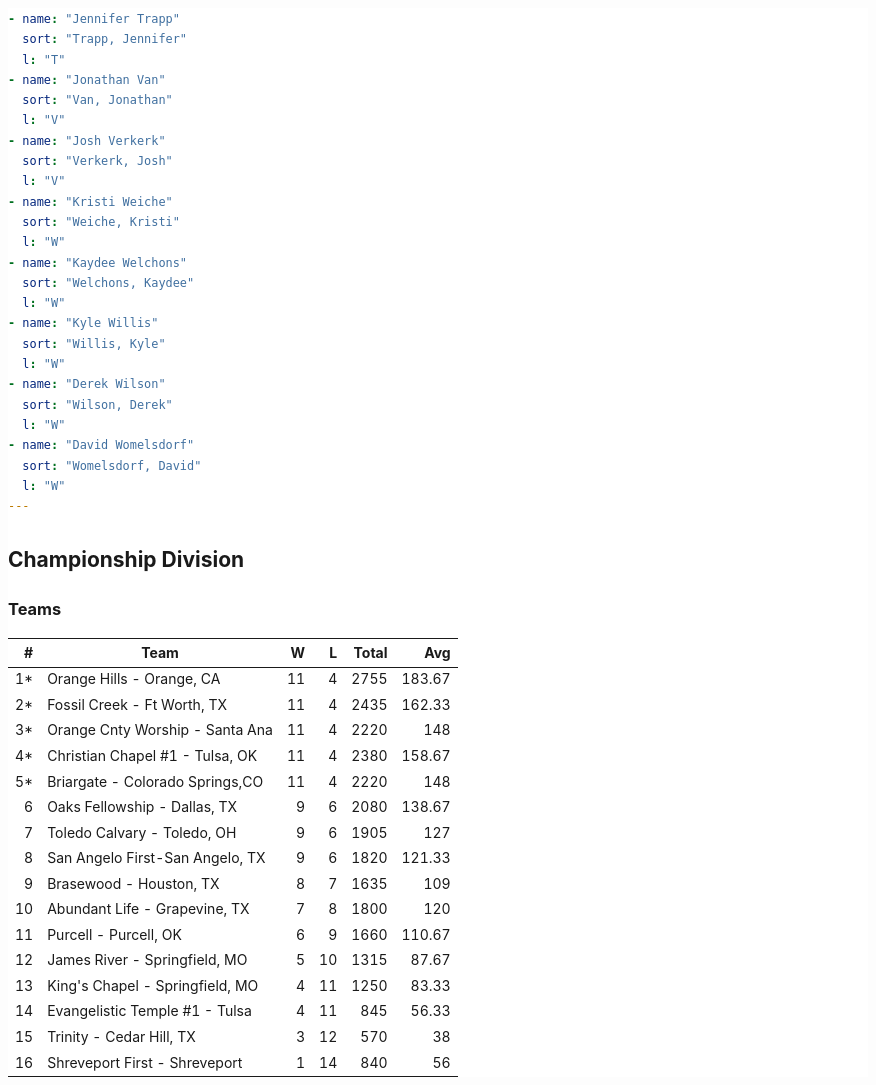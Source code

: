 ```yaml
- name: "Jennifer Trapp"
  sort: "Trapp, Jennifer"
  l: "T"
- name: "Jonathan Van"
  sort: "Van, Jonathan"
  l: "V"
- name: "Josh Verkerk"
  sort: "Verkerk, Josh"
  l: "V"
- name: "Kristi Weiche"
  sort: "Weiche, Kristi"
  l: "W"
- name: "Kaydee Welchons"
  sort: "Welchons, Kaydee"
  l: "W"
- name: "Kyle Willis"
  sort: "Willis, Kyle"
  l: "W"
- name: "Derek Wilson"
  sort: "Wilson, Derek"
  l: "W"
- name: "David Womelsdorf"
  sort: "Womelsdorf, David"
  l: "W"
---
```


## Championship Division

### Teams

|    # | Team                            |    W |    L | Total |    Avg |
| ---: | ------------------------------- | ---: | ---: | ----: | -----: |
|   1* | Orange Hills - Orange, CA       |   11 |    4 |  2755 | 183.67 |
|   2* | Fossil Creek - Ft Worth, TX     |   11 |    4 |  2435 | 162.33 |
|   3* | Orange Cnty Worship - Santa Ana |   11 |    4 |  2220 |    148 |
|   4* | Christian Chapel #1 - Tulsa, OK |   11 |    4 |  2380 | 158.67 |
|   5* | Briargate - Colorado Springs,CO |   11 |    4 |  2220 |    148 |
|    6 | Oaks Fellowship - Dallas, TX    |    9 |    6 |  2080 | 138.67 |
|    7 | Toledo Calvary - Toledo, OH     |    9 |    6 |  1905 |    127 |
|    8 | San Angelo First-San Angelo, TX |    9 |    6 |  1820 | 121.33 |
|    9 | Brasewood - Houston, TX         |    8 |    7 |  1635 |    109 |
|   10 | Abundant Life - Grapevine, TX   |    7 |    8 |  1800 |    120 |
|   11 | Purcell - Purcell, OK           |    6 |    9 |  1660 | 110.67 |
|   12 | James River - Springfield, MO   |    5 |   10 |  1315 |  87.67 |
|   13 | King's Chapel - Springfield, MO |    4 |   11 |  1250 |  83.33 |
|   14 | Evangelistic Temple #1 - Tulsa  |    4 |   11 |   845 |  56.33 |
|   15 | Trinity - Cedar Hill, TX        |    3 |   12 |   570 |     38 |
|   16 | Shreveport First - Shreveport   |    1 |   14 |   840 |     56 |
